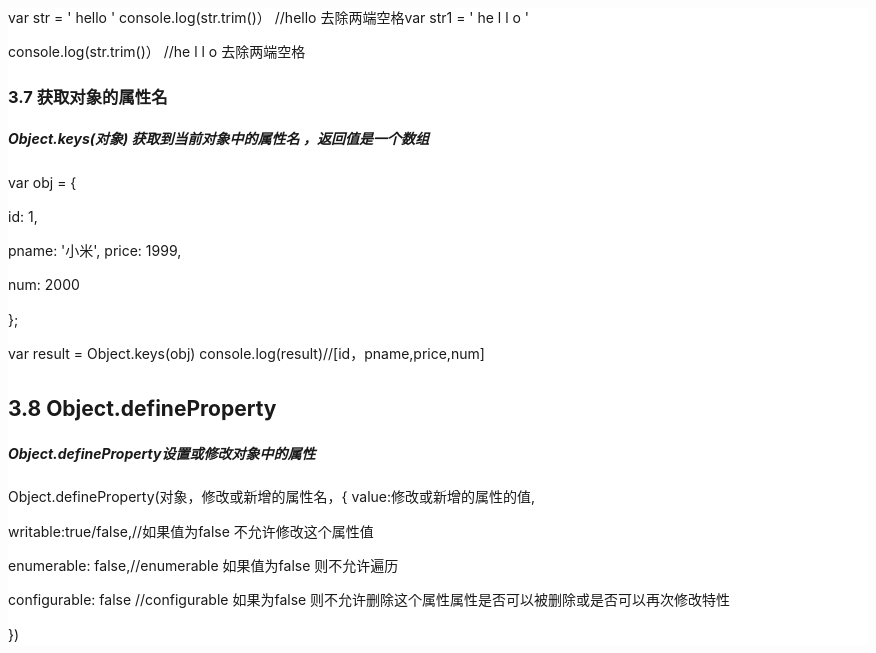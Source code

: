 var str = '  hello  ' console.log(str.trim()）        //hello 去除两端空格var str1 = '         he l l o '

console.log(str.trim()）  //he l l o 去除两端空格

 

### **3.7** 获取对象的属性名

##### Object.keys(对象) 获取到当前对象中的属性名 ，返回值是一个数组

 

var obj = {

id: 1,

pname: '小米', price: 1999,

num: 2000

};

var result = Object.keys(obj) console.log(result)//[id，pname,price,num]

 

## 3.8 Object.defineProperty

##### Object.defineProperty设置或修改对象中的属性

 

Object.defineProperty(对象，修改或新增的属性名，{ value:修改或新增的属性的值,

writable:true/false,//如果值为false 不允许修改这个属性值

enumerable: false,//enumerable 如果值为false 则不允许遍历

configurable: false //configurable 如果为false 则不允许删除这个属性属性是否可以被删除或是否可以再次修改特性

})
